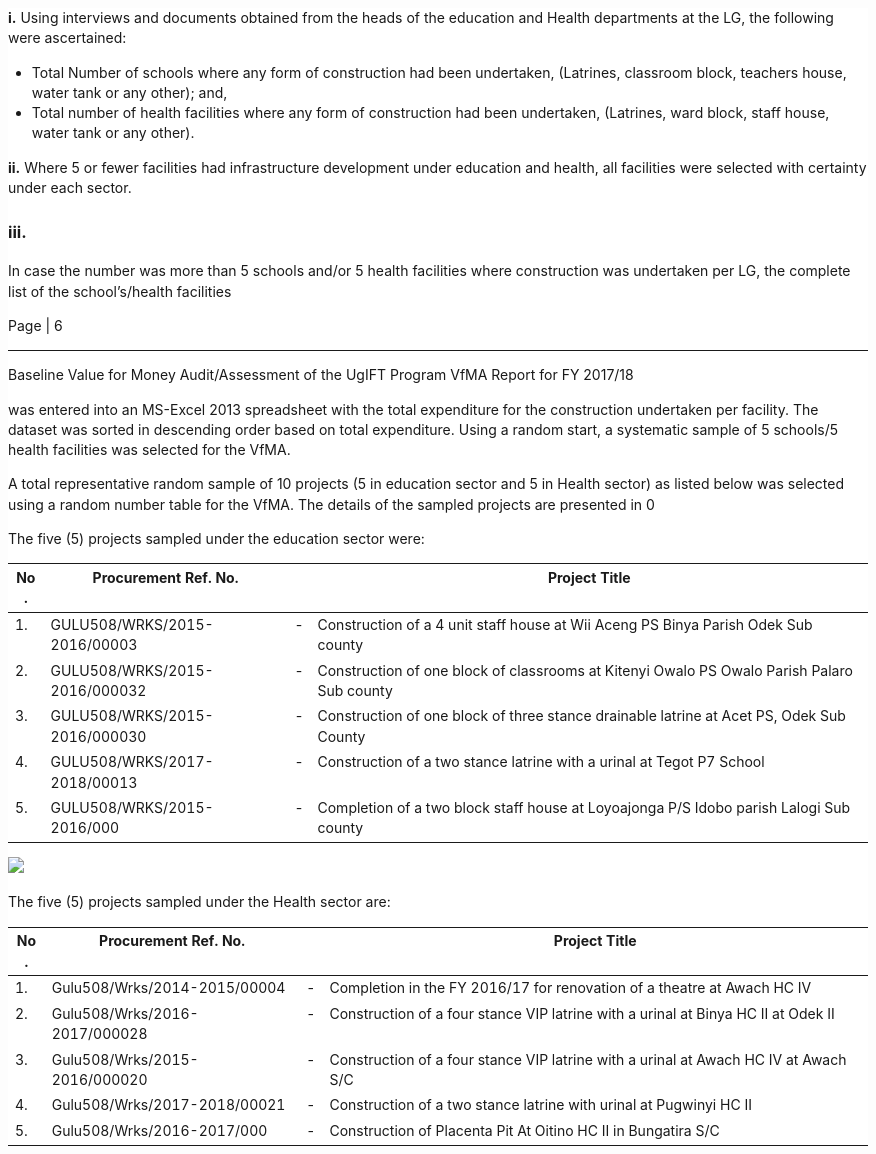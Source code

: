 **i.** Using interviews and documents obtained from the heads of the education and Health departments at the LG, the following were ascertained:

- Total Number of schools where any form of construction had been undertaken, (Latrines, classroom block, teachers house, water tank or any other); and,
- Total number of health facilities where any form of construction had been undertaken, (Latrines, ward block, staff house, water tank or any other).



**ii.** Where 5 or fewer facilities had infrastructure development under education and health, all facilities were selected with certainty under each sector.

### iii.

In case the number was more than 5 schools and/or 5 health facilities where construction was undertaken per LG, the complete list of the school’s/health facilities

Page \| 6

---

Baseline Value for Money Audit/Assessment of the UgIFT Program VfMA Report for FY 2017/18

was entered into an MS-Excel 2013 spreadsheet with the total expenditure for the construction undertaken per facility. The dataset was sorted in descending order based on total expenditure. Using a random start, a systematic sample of 5 schools/5 health facilities was selected for the VfMA.

A total representative random sample of 10 projects (5 in education sector and 5 in Health sector) as listed below was selected using a random number table for the VfMA. The details of the sampled projects are presented in 0

The five (5) projects sampled under the education sector were:

| No. | **Procurement Ref. No.** || **Project Title** |  
|---|---|---|---|  
| 1. | GULU508/WRKS/2015-2016/00003 | - | Construction of a 4 unit staff house at Wii Aceng PS Binya Parish Odek Sub county |  
| 2. | GULU508/WRKS/2015-2016/000032 | - | Construction of one block of classrooms at Kitenyi Owalo PS Owalo Parish Palaro Sub county |  
| 3. | GULU508/WRKS/2015-2016/000030 | - | Construction of one block of three stance drainable latrine at Acet PS, Odek Sub County |  
| 4. | GULU508/WRKS/2017-2018/00013 | - | Construction of a two stance latrine with a urinal at Tegot P7 School |  
| 5. | GULU508/WRKS/2015-2016/000 | - | Completion of a two block staff house at Loyoajonga P/S Idobo parish Lalogi Sub county |  


![](assets_AuditReports%5CGulu%20District%5CPSM_VFM_VFM_2017_18_1649144445/img-22_0.png)

The five (5) projects sampled under the Health sector are:

| No. | **Procurement Ref. No.** || **Project Title** |  
|---|---|---|---|  
| 1. | Gulu508/Wrks/2014-2015/00004 | - | Completion in the FY 2016/17 for renovation of a theatre at Awach HC IV |  
| 2. | Gulu508/Wrks/2016- 2017/000028 | - | Construction of a four stance VIP latrine with a urinal at Binya HC II at Odek II |  
| 3. | Gulu508/Wrks/2015- 2016/000020 | - | Construction of a four stance VIP latrine with a urinal at Awach HC IV at Awach S/C |  
| 4. | Gulu508/Wrks/2017-2018/00021 | - | Construction of a two stance latrine with urinal at Pugwinyi HC II |  
| 5. | Gulu508/Wrks/2016-2017/000 | - | Construction of Placenta Pit At Oitino HC II in Bungatira S/C |  
